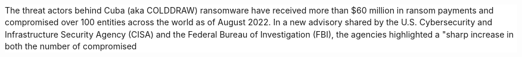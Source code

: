 The threat actors behind Cuba (aka COLDDRAW) ransomware have received more than $60 million in ransom payments and compromised over 100 entities across the world as of August 2022.
In a new advisory shared by the U.S. Cybersecurity and Infrastructure Security Agency (CISA) and the Federal Bureau of Investigation (FBI), the agencies highlighted a "sharp increase in both the number of compromised

